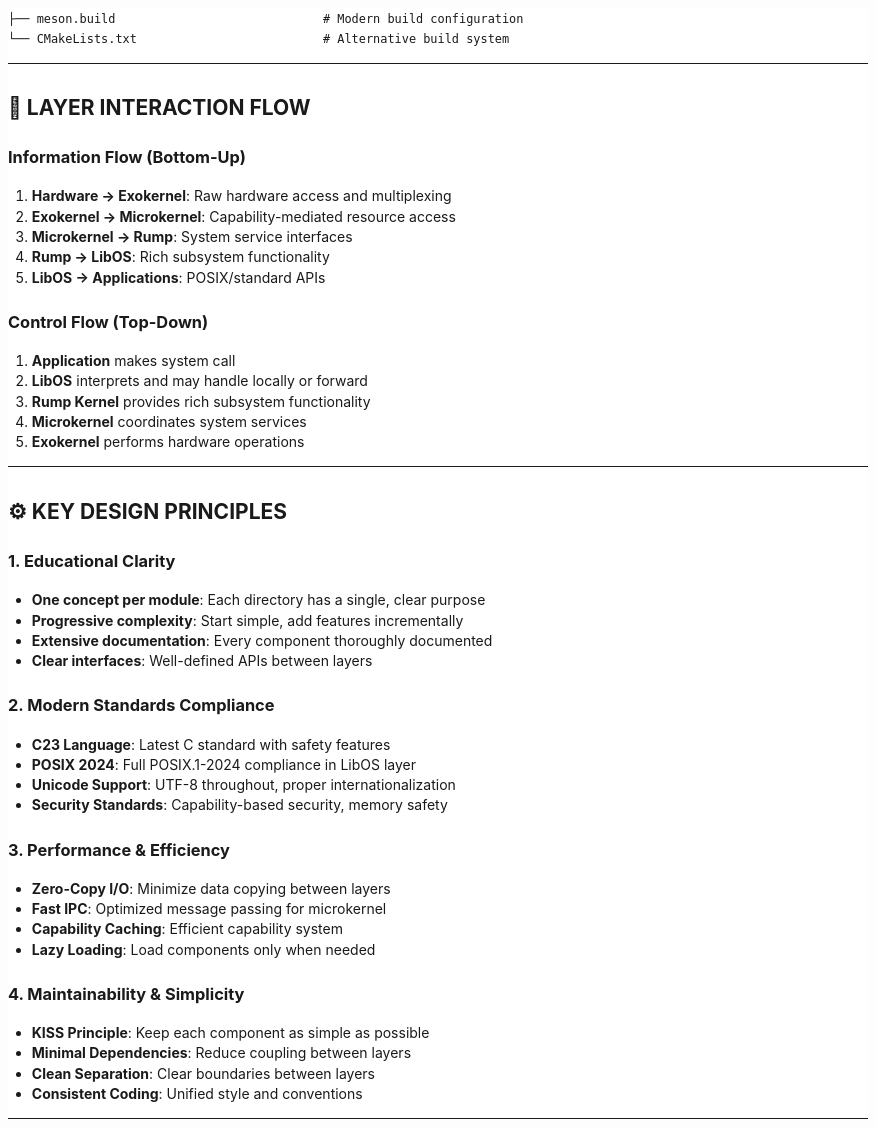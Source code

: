 ```
├── meson.build                             # Modern build configuration
└── CMakeLists.txt                          # Alternative build system
```

---

## 🔄 LAYER INTERACTION FLOW

### Information Flow (Bottom-Up)
1. **Hardware → Exokernel**: Raw hardware access and multiplexing
2. **Exokernel → Microkernel**: Capability-mediated resource access
3. **Microkernel → Rump**: System service interfaces
4. **Rump → LibOS**: Rich subsystem functionality
5. **LibOS → Applications**: POSIX/standard APIs

### Control Flow (Top-Down)
1. **Application** makes system call
2. **LibOS** interprets and may handle locally or forward
3. **Rump Kernel** provides rich subsystem functionality
4. **Microkernel** coordinates system services
5. **Exokernel** performs hardware operations

---

## ⚙️ KEY DESIGN PRINCIPLES

### 1. Educational Clarity
- **One concept per module**: Each directory has a single, clear purpose
- **Progressive complexity**: Start simple, add features incrementally
- **Extensive documentation**: Every component thoroughly documented
- **Clear interfaces**: Well-defined APIs between layers

### 2. Modern Standards Compliance
- **C23 Language**: Latest C standard with safety features
- **POSIX 2024**: Full POSIX.1-2024 compliance in LibOS layer
- **Unicode Support**: UTF-8 throughout, proper internationalization
- **Security Standards**: Capability-based security, memory safety

### 3. Performance & Efficiency
- **Zero-Copy I/O**: Minimize data copying between layers
- **Fast IPC**: Optimized message passing for microkernel
- **Capability Caching**: Efficient capability system
- **Lazy Loading**: Load components only when needed

### 4. Maintainability & Simplicity
- **KISS Principle**: Keep each component as simple as possible
- **Minimal Dependencies**: Reduce coupling between layers
- **Clean Separation**: Clear boundaries between layers
- **Consistent Coding**: Unified style and conventions

---